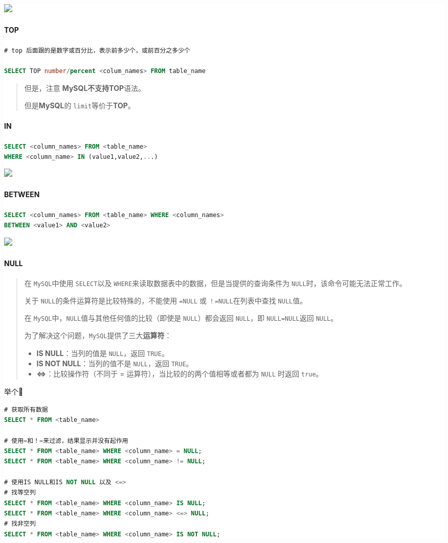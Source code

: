 ![](https://masuo-github-image.oss-cn-beijing.aliyuncs.com/image/20220114082655.png#id=BNJhb&originHeight=439&originWidth=522&originalType=binary&ratio=1&rotation=0&showTitle=false&status=done&style=none&title=)

#### TOP

```sql
# top 后面跟的是数字或百分比，表示前多少个，或前百分之多少个 

SELECT TOP number/percent <colum_names> FROM table_name
```

> 但是，注意 **MySQL不支持TOP**语法。
>  
> 但是**MySQL**的 `limit`等价于**TOP**。

#### IN

```sql
SELECT <column_names> FROM <table_name>
WHERE <column_name> IN (value1,value2,...)
```

![](https://masuo-github-image.oss-cn-beijing.aliyuncs.com/image/20220114100459.png#id=Xj2RF&originHeight=441&originWidth=663&originalType=binary&ratio=1&rotation=0&showTitle=false&status=done&style=none&title=)

#### BETWEEN

```sql
SELECT <column_names> FROM <table_name> WHERE <column_names>
BETWEEN <value1> AND <value2>
```

![](https://masuo-github-image.oss-cn-beijing.aliyuncs.com/image/20220114101113.png#id=xTqia&originHeight=510&originWidth=726&originalType=binary&ratio=1&rotation=0&showTitle=false&status=done&style=none&title=)

#### NULL

> 在 `MySQL`中使用 `SELECT`以及 `WHERE`来读取数据表中的数据，但是当提供的查询条件为 `NULL`时，该命令可能无法正常工作。
>  
> 关于 `NULL`的条件运算符是比较特殊的，不能使用 `=NULL` 或 `！=NULL`在列表中查找 `NULL`值。
>  
> 在 `MySQL`中，`NULL`值与其他任何值的比较（即使是 `NULL`）都会返回 `NULL`，即 `NULL=NULL`返回 `NULL`。
>  
> 为了解决这个问题，`MySQL`提供了三大**运算符**：
>  
> - **IS NULL**：当列的值是 `NULL`，返回 `TRUE`。
> - **IS NOT NULL**：当列的值不是 `NULL`，返回 `TRUE`。
> - **<=>**：比较操作符（不同于 = 运算符），当比较的的两个值相等或者都为 `NULL` 时返回 `true`。

举个🌰

```sql
# 获取所有数据
SELECT * FROM <table_name>

# 使用=和！=来过滤，结果显示并没有起作用
SELECT * FROM <table_name> WHERE <column_name> = NULL;
SELECT * FROM <table_name> WHERE <column_name> != NULL;

# 使用IS NULL和IS NOT NULL 以及 <=>
# 找等空列
SELECT * FROM <table_name> WHERE <column_name> IS NULL;
SELECT * FROM <table_name> WHERE <column_name> <=> NULL;
# 找非空列
SELECT * FROM <table_name> WHERE <column_name> IS NOT NULL;
```
